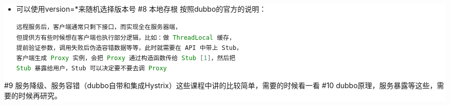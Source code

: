 - 可以使用version=*来随机选择版本号
#8 本地存根
按照dubbo的官方的说明：
    ```java
    远程服务后，客户端通常只剩下接口，而实现全在服务器端，
    但提供方有些时候想在客户端也执行部分逻辑，比如：做 ThreadLocal 缓存，
    提前验证参数，调用失败后伪造容错数据等等，此时就需要在 API 中带上 Stub，
    客户端生成 Proxy 实例，会把 Proxy 通过构造函数传给 Stub [1]，然后把 
    Stub 暴露给用户，Stub 可以决定要不要去调 Proxy
    ```
#9 服务降级、服务容错（dubbo自带和集成Hystrix）这些课程中讲的比较简单，需要的时候看一看
#10 dubbo原理，服务暴露等这些，需要的时候再研究。